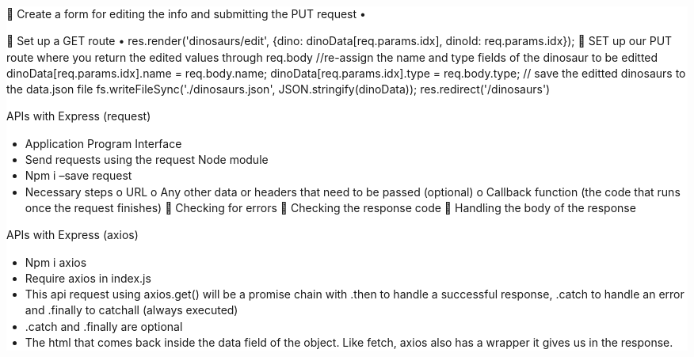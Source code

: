 	Create a form for editing the info and submitting the PUT request
•	<form method="POST" action="/dinosaurs/<%=dinoId%>/?_method=PUT">
	Set up a GET route
•	res.render('dinosaurs/edit', {dino: dinoData[req.params.idx], dinoId: req.params.idx});
	SET up our PUT route where you return the edited values through req.body
//re-assign the name and type fields of the dinosaur to be editted
  dinoData[req.params.idx].name = req.body.name;
  dinoData[req.params.idx].type = req.body.type;
   // save the editted dinosaurs to the data.json file
  fs.writeFileSync('./dinosaurs.json', JSON.stringify(dinoData));
  res.redirect('/dinosaurs')


APIs with Express (request)
-	Application Program Interface
-	Send requests using the request Node module
-	Npm i –save request
-	Necessary steps
o	URL
o	Any other data or headers that need to be passed (optional)
o	Callback function (the code that runs once the request finishes)
	Checking for errors
	Checking the response code
	Handling the body of the response


APIs with Express (axios)
-	Npm i axios
-	Require axios in index.js
-	This api request using axios.get() will be a promise chain with .then to handle a successful response, .catch to handle an error and .finally to catchall (always executed) 
-	.catch and .finally are optional
-	The html that comes back inside the data field of the object. Like fetch, axios also has a wrapper it gives us in the response.
